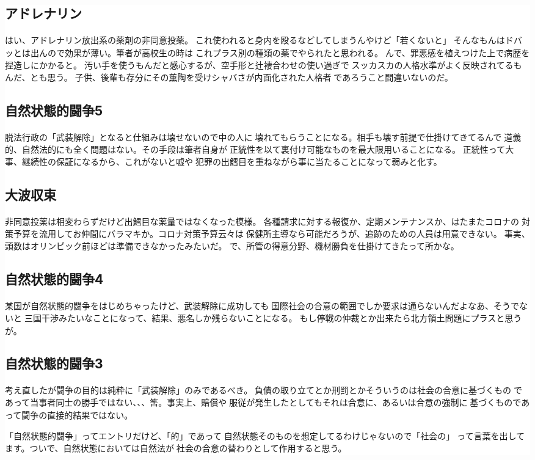 
## アドレナリン

はい、アドレナリン放出系の薬剤の非同意投薬。
これ使われると身内を殴るなどしてしまうんやけど「若くないと」
そんなもんはドバッとは出んので効果が薄い。筆者が高校生の時は
これプラス別の種類の薬でやられたと思われる。
んで、罪悪感を植えつけた上で病歴を捏造しにかかると。
汚い手を使うもんだと感心するが、空手形と辻褄合わせの使い過ぎで
スッカスカの人格水準がよく反映されてるもんだ、とも思う。
子供、後輩も存分にその薫陶を受けシャバさが内面化された人格者
であろうこと間違いないのだ。


## 自然状態的闘争5

脱法行政の「武装解除」となると仕組みは壊せないので中の人に
壊れてもらうことになる。相手も壊す前提で仕掛けてきてるんで
道義的、自然法的にも全く問題はない。その手段は筆者自身が
正統性を以て裏付け可能なものを最大限用いることになる。
正統性って大事、継続性の保証になるから、これがないと嘘や
犯罪の出鱈目を重ねながら事に当たることになって弱みと化す。


## 大波収束

非同意投薬は相変わらずだけど出鱈目な薬量ではなくなった模様。
各種請求に対する報復か、定期メンテナンスか、はたまたコロナの
対策予算を流用してお仲間にバラマキか。コロナ対策予算云々は
保健所主導なら可能だろうが、追跡のための人員は用意できない。
事実、頭数はオリンピック前ほどは準備できなかったみたいだ。
で、所管の得意分野、機材勝負を仕掛けてきたって所かな。


## 自然状態的闘争4

某国が自然状態的闘争をはじめちゃったけど、武装解除に成功しても
国際社会の合意の範囲でしか要求は通らないんだよなあ、そうでないと
三国干渉みたいなことになって、結果、悪名しか残らないことになる。
もし停戦の仲裁とか出来たら北方領土問題にプラスと思うが。


## 自然状態的闘争3

考え直したが闘争の目的は純粋に「武装解除」のみであるべき。
負債の取り立てとか刑罰とかそういうのは社会の合意に基づくもの
であって当事者同士の勝手ではない、、、筈。事実上、賠償や
服従が発生したとしてもそれは合意に、あるいは合意の強制に
基づくものであって闘争の直接的結果ではない。

「自然状態的闘争」ってエントリだけど、「的」であって
自然状態そのものを想定してるわけじゃないので「社会の」
って言葉を出してます。ついで、自然状態においては自然法が
社会の合意の替わりとして作用すると思う。

